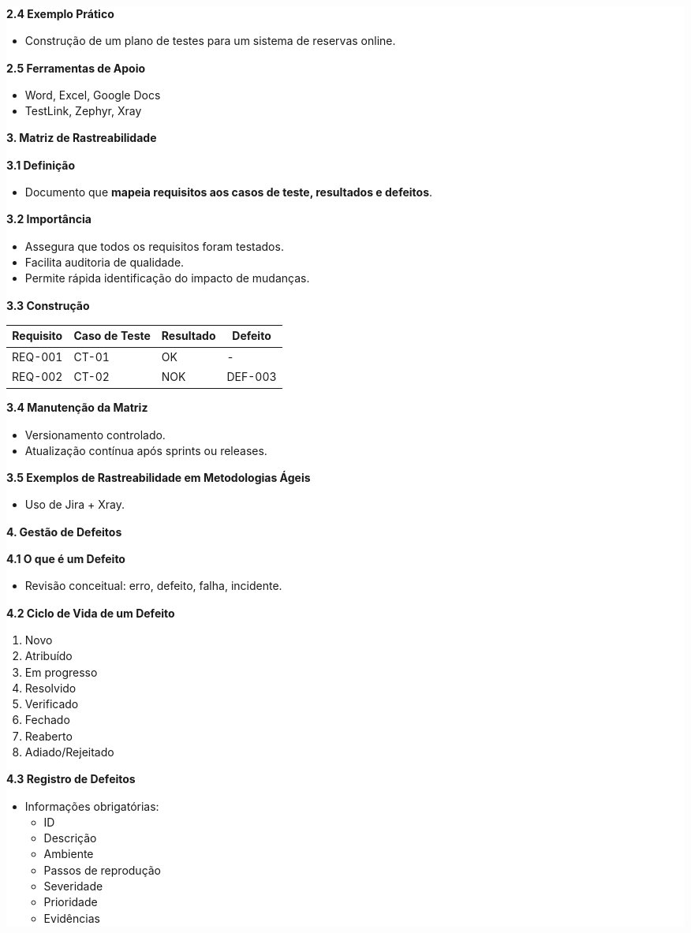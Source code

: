 **2.4 Exemplo Prático**

* Construção de um plano de testes para um sistema de reservas online.

**2.5 Ferramentas de Apoio**

* Word, Excel, Google Docs
* TestLink, Zephyr, Xray

**3. Matriz de Rastreabilidade**

**3.1 Definição**

* Documento que **mapeia requisitos aos casos de teste, resultados e defeitos**.

**3.2 Importância**

* Assegura que todos os requisitos foram testados.
* Facilita auditoria de qualidade.
* Permite rápida identificação do impacto de mudanças.

**3.3 Construção**

| **Requisito** | **Caso de Teste** | **Resultado** | **Defeito** |
| --- | --- | --- | --- |
| REQ-001 | CT-01 | OK | - |
| REQ-002 | CT-02 | NOK | DEF-003 |

**3.4 Manutenção da Matriz**

* Versionamento controlado.
* Atualização contínua após sprints ou releases.

**3.5 Exemplos de Rastreabilidade em Metodologias Ágeis**

* Uso de Jira + Xray.

**4. Gestão de Defeitos**

**4.1 O que é um Defeito**

* Revisão conceitual: erro, defeito, falha, incidente.

**4.2 Ciclo de Vida de um Defeito**

1. Novo
2. Atribuído
3. Em progresso
4. Resolvido
5. Verificado
6. Fechado
7. Reaberto
8. Adiado/Rejeitado

**4.3 Registro de Defeitos**

* Informações obrigatórias:
  + ID
  + Descrição
  + Ambiente
  + Passos de reprodução
  + Severidade
  + Prioridade
  + Evidências

